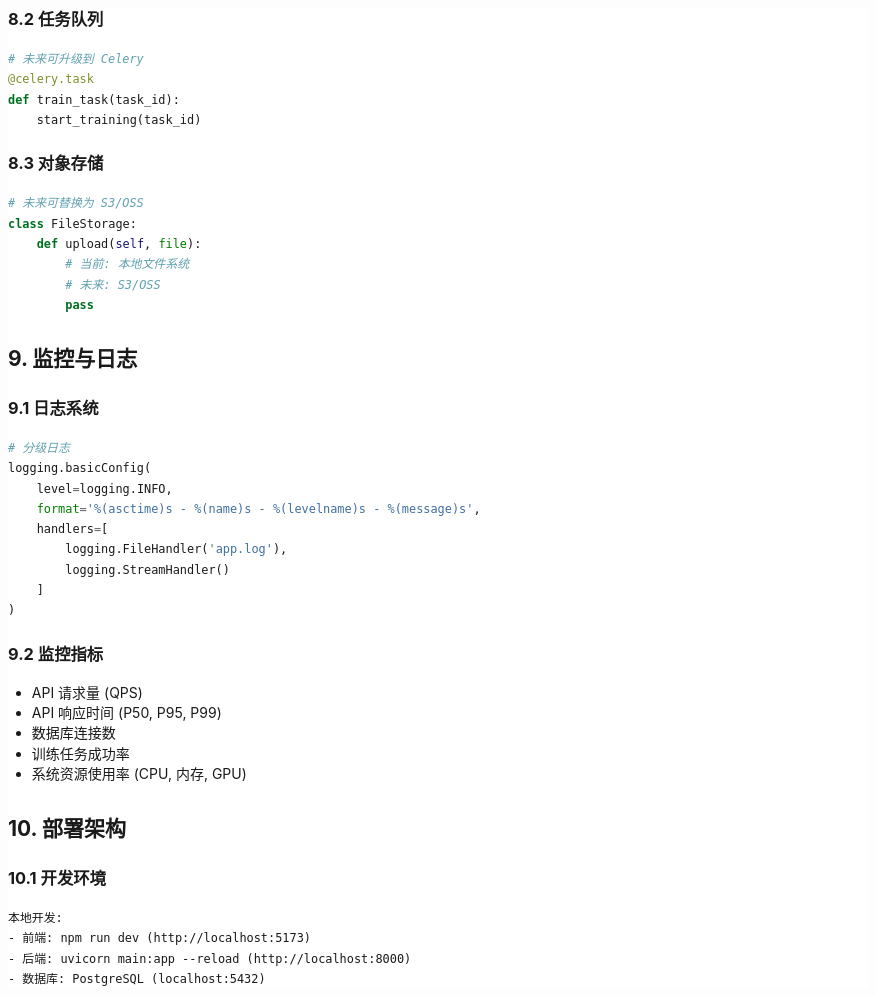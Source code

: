 ### 8.2 任务队列
```python
# 未来可升级到 Celery
@celery.task
def train_task(task_id):
    start_training(task_id)
```

### 8.3 对象存储
```python
# 未来可替换为 S3/OSS
class FileStorage:
    def upload(self, file):
        # 当前: 本地文件系统
        # 未来: S3/OSS
        pass
```

## 9. 监控与日志

### 9.1 日志系统
```python
# 分级日志
logging.basicConfig(
    level=logging.INFO,
    format='%(asctime)s - %(name)s - %(levelname)s - %(message)s',
    handlers=[
        logging.FileHandler('app.log'),
        logging.StreamHandler()
    ]
)
```

### 9.2 监控指标
- API 请求量 (QPS)
- API 响应时间 (P50, P95, P99)
- 数据库连接数
- 训练任务成功率
- 系统资源使用率 (CPU, 内存, GPU)

## 10. 部署架构

### 10.1 开发环境
```
本地开发:
- 前端: npm run dev (http://localhost:5173)
- 后端: uvicorn main:app --reload (http://localhost:8000)
- 数据库: PostgreSQL (localhost:5432)
```
